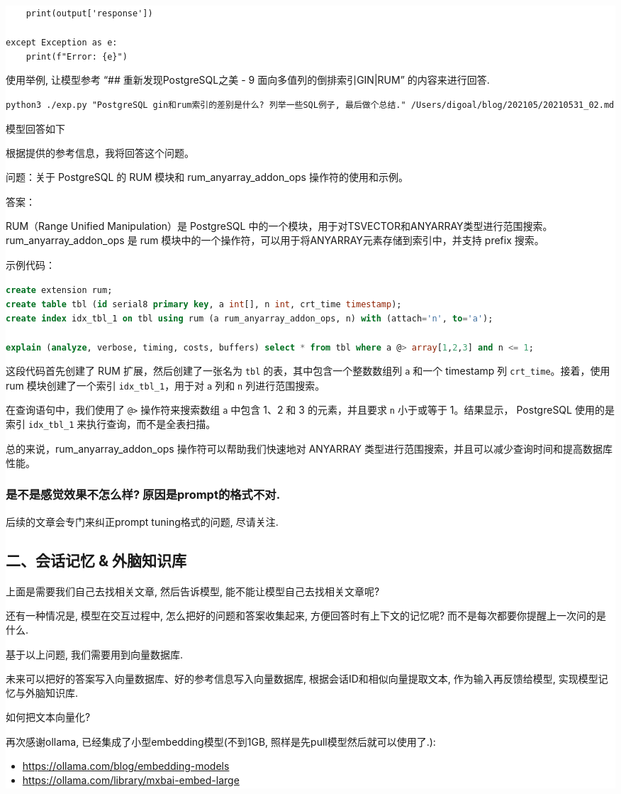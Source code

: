 ```  
    print(output['response'])  
  
except Exception as e:  
    print(f"Error: {e}")  
```  
  
  
使用举例, 让模型参考 “## 重新发现PostgreSQL之美 - 9 面向多值列的倒排索引GIN|RUM” 的内容来进行回答.  
```  
python3 ./exp.py "PostgreSQL gin和rum索引的差别是什么? 列举一些SQL例子, 最后做个总结." /Users/digoal/blog/202105/20210531_02.md  
```  
  
模型回答如下  
  
根据提供的参考信息，我将回答这个问题。  
  
问题：关于 PostgreSQL 的 RUM 模块和 rum_anyarray_addon_ops 操作符的使用和示例。  
  
答案：  
  
RUM（Range Unified Manipulation）是 PostgreSQL 中的一个模块，用于对TSVECTOR和ANYARRAY类型进行范围搜索。rum_anyarray_addon_ops 是 rum 模块中的一个操作符，可以用于将ANYARRAY元素存储到索引中，并支持 prefix 搜索。  
  
示例代码：  
```sql  
create extension rum;  
create table tbl (id serial8 primary key, a int[], n int, crt_time timestamp);  
create index idx_tbl_1 on tbl using rum (a rum_anyarray_addon_ops, n) with (attach='n', to='a');  
  
explain (analyze, verbose, timing, costs, buffers) select * from tbl where a @> array[1,2,3] and n <= 1;  
```  
这段代码首先创建了 RUM 扩展，然后创建了一张名为 `tbl` 的表，其中包含一个整数数组列 `a` 和一个 timestamp 列 `crt_time`。接着，使用 rum 模块创建了一个索引 `idx_tbl_1`，用于对 `a` 列和 `n` 列进行范围搜索。  
  
在查询语句中，我们使用了 `@>` 操作符来搜索数组 `a` 中包含 1、2 和 3 的元素，并且要求 `n` 小于或等于 1。结果显示， PostgreSQL 使用的是索引 `idx_tbl_1` 来执行查询，而不是全表扫描。  
  
总的来说，rum_anyarray_addon_ops 操作符可以帮助我们快速地对 ANYARRAY 类型进行范围搜索，并且可以减少查询时间和提高数据库性能。  

### 是不是感觉效果不怎么样? 原因是prompt的格式不对.
后续的文章会专门来纠正prompt tuning格式的问题, 尽请关注.  
   
## 二、会话记忆 & 外脑知识库  
上面是需要我们自己去找相关文章, 然后告诉模型, 能不能让模型自己去找相关文章呢?  
  
还有一种情况是, 模型在交互过程中, 怎么把好的问题和答案收集起来, 方便回答时有上下文的记忆呢? 而不是每次都要你提醒上一次问的是什么.  
  
基于以上问题, 我们需要用到向量数据库.  
  
未来可以把好的答案写入向量数据库、好的参考信息写入向量数据库, 根据会话ID和相似向量提取文本, 作为输入再反馈给模型, 实现模型记忆与外脑知识库.  
  
如何把文本向量化?  
  
再次感谢ollama, 已经集成了小型embedding模型(不到1GB, 照样是先pull模型然后就可以使用了.):  
- https://ollama.com/blog/embedding-models  
- https://ollama.com/library/mxbai-embed-large  
  